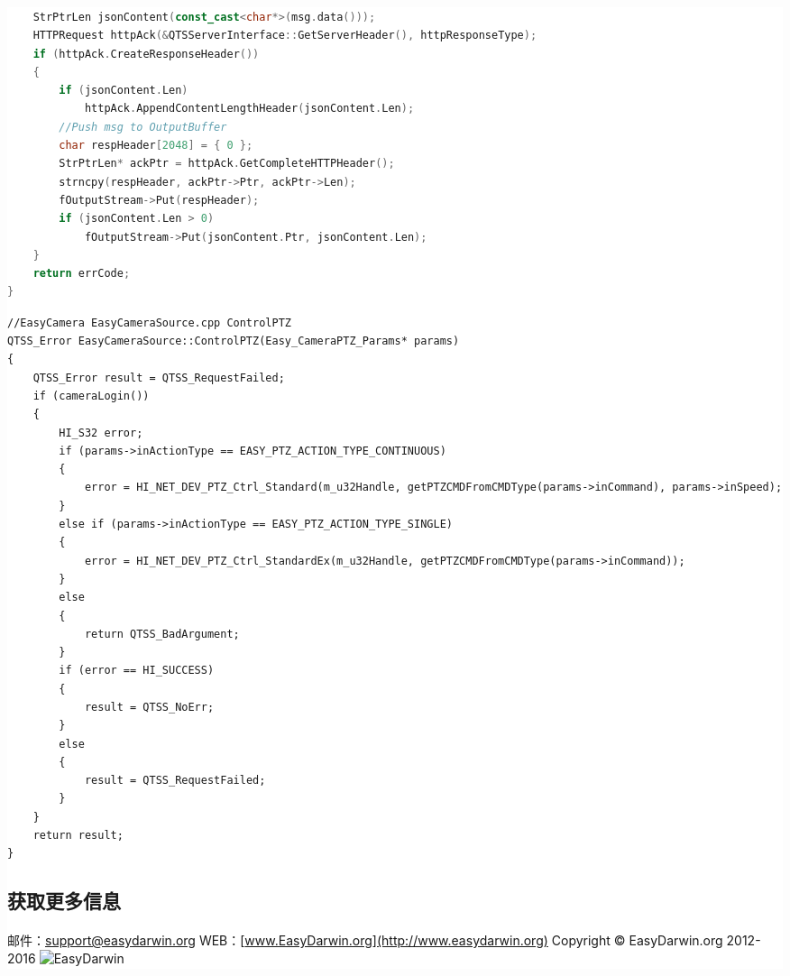```cpp
    StrPtrLen jsonContent(const_cast<char*>(msg.data()));
    HTTPRequest httpAck(&QTSServerInterface::GetServerHeader(), httpResponseType);
    if (httpAck.CreateResponseHeader())
    {
        if (jsonContent.Len)
            httpAck.AppendContentLengthHeader(jsonContent.Len);
        //Push msg to OutputBuffer
        char respHeader[2048] = { 0 };
        StrPtrLen* ackPtr = httpAck.GetCompleteHTTPHeader();
        strncpy(respHeader, ackPtr->Ptr, ackPtr->Len);
        fOutputStream->Put(respHeader);
        if (jsonContent.Len > 0)
            fOutputStream->Put(jsonContent.Ptr, jsonContent.Len);
    }
    return errCode;
}
```
```
//EasyCamera EasyCameraSource.cpp ControlPTZ
QTSS_Error EasyCameraSource::ControlPTZ(Easy_CameraPTZ_Params* params)
{
    QTSS_Error result = QTSS_RequestFailed;
    if (cameraLogin())
    {
        HI_S32 error;
        if (params->inActionType == EASY_PTZ_ACTION_TYPE_CONTINUOUS)
        {
            error = HI_NET_DEV_PTZ_Ctrl_Standard(m_u32Handle, getPTZCMDFromCMDType(params->inCommand), params->inSpeed);
        }
        else if (params->inActionType == EASY_PTZ_ACTION_TYPE_SINGLE)
        {
            error = HI_NET_DEV_PTZ_Ctrl_StandardEx(m_u32Handle, getPTZCMDFromCMDType(params->inCommand));
        }
        else
        {
            return QTSS_BadArgument;
        }
        if (error == HI_SUCCESS)
        {
            result = QTSS_NoErr;
        }
        else
        {
            result = QTSS_RequestFailed;
        }
    }
    return result;
}
```
## 获取更多信息
邮件：[support@easydarwin.org](mailto:support@easydarwin.org)
WEB：[www.EasyDarwin.org](http://www.easydarwin.org)
Copyright © EasyDarwin.org 2012-2016
![EasyDarwin](http://www.easydarwin.org/skin/easydarwin/images/wx_qrcode.jpg)
